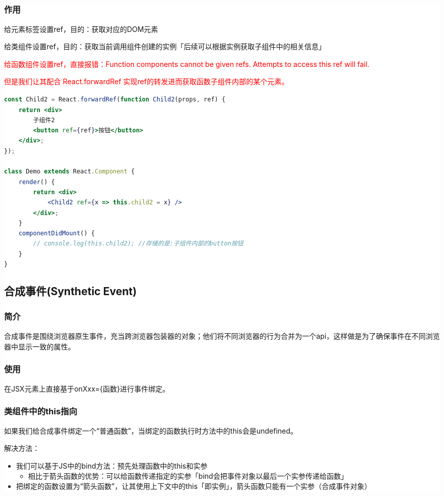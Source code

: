 

### 作用

 给元素标签设置ref，目的：获取对应的DOM元素 

 给类组件设置ref，目的：获取当前调用组件创建的实例「后续可以根据实例获取子组件中的相关信息」

 <font color="red">给函数组件设置ref，直接报错：Function components cannot be given refs. Attempts to access this ref will fail.</font>

 <font color="red"> 但是我们让其配合 React.forwardRef 实现ref的转发进而获取函数子组件内部的某个元素。</font>

```jsx
const Child2 = React.forwardRef(function Child2(props, ref) {
    return <div>
        子组件2
        <button ref={ref}>按钮</button>
    </div>;
});

class Demo extends React.Component {
    render() {
        return <div>
            <Child2 ref={x => this.child2 = x} />
        </div>;
    }
    componentDidMount() {
        // console.log(this.child2); //存储的是:子组件内部的button按钮
    }
}
```





## 合成事件(Synthetic Event)

### 简介

合成事件是围绕浏览器原生事件，充当跨浏览器包装器的对象；他们将不同浏览器的行为合并为一个api，这样做是为了确保事件在不同浏览器中显示一致的属性。

### 使用

在JSX元素上直接基于onXxx={函数}进行事件绑定。



### 类组件中的this指向

如果我们给合成事件绑定一个“普通函数”，当绑定的函数执行时方法中的this会是undefined。

解决方法：

  + 我们可以基于JS中的bind方法：预先处理函数中的this和实参
       + 相比于箭头函数的优势：可以给函数传递指定的实参「bind会把事件对象以最后一个实参传递给函数」
  + 把绑定的函数设置为“箭头函数”，让其使用上下文中的this「即实例」，箭头函数只能有一个实参（合成事件对象）
